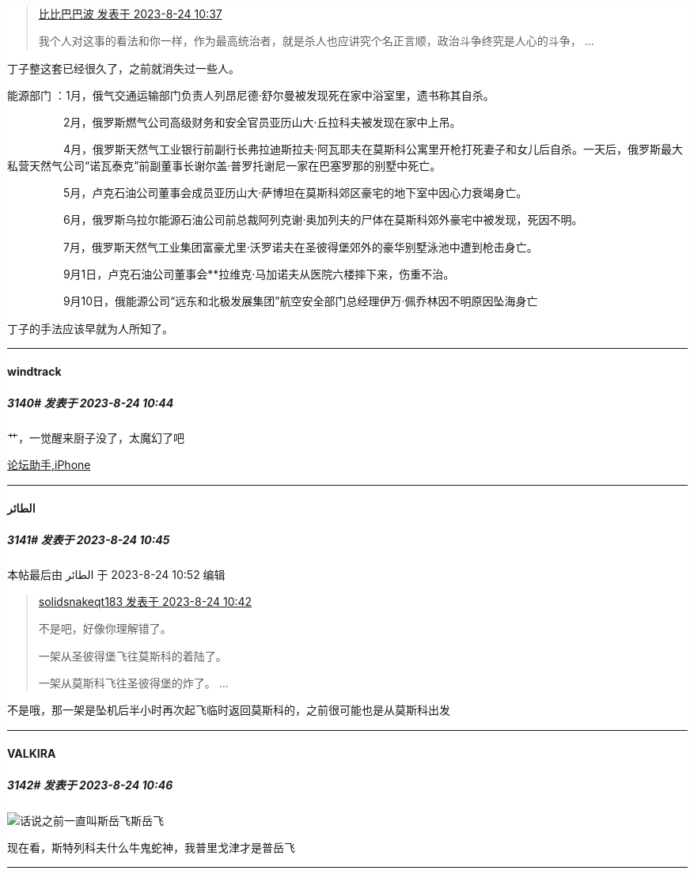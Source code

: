 <blockquote><a href="httphttps://bbs.saraba1st.com/2b/forum.php?mod=redirect&amp;goto=findpost&amp;pid=62144030&amp;ptid=2146780" target="_blank">比比巴巴波 发表于 2023-8-24 10:37</a>

我个人对这事的看法和你一样，作为最高统治者，就是杀人也应讲究个名正言顺，政治斗争终究是人心的斗争， ...</blockquote>
丁子整这套已经很久了，之前就消失过一些人。

能源部门 ：1月，俄气交通运输部门负责人列昂尼德·舒尔曼被发现死在家中浴室里，遗书称其自杀。

                  2月，俄罗斯燃气公司高级财务和安全官员亚历山大·丘拉科夫被发现在家中上吊。

                  4月，俄罗斯天然气工业银行前副行长弗拉迪斯拉夫·阿瓦耶夫在莫斯科公寓里开枪打死妻子和女儿后自杀。一天后，俄罗斯最大私营天然气公司“诺瓦泰克”前副董事长谢尔盖·普罗托谢尼一家在巴塞罗那的别墅中死亡。

                  5月，卢克石油公司董事会成员亚历山大·萨博坦在莫斯科郊区豪宅的地下室中因心力衰竭身亡。

                  6月，俄罗斯乌拉尔能源石油公司前总裁阿列克谢·奥加列夫的尸体在莫斯科郊外豪宅中被发现，死因不明。

                  7月，俄罗斯天然气工业集团富豪尤里·沃罗诺夫在圣彼得堡郊外的豪华别墅泳池中遭到枪击身亡。

                  9月1日，卢克石油公司董事会**拉维克·马加诺夫从医院六楼摔下来，伤重不治。

                  9月10日，俄能源公司“远东和北极发展集团”航空安全部门总经理伊万·佩乔林因不明原因坠海身亡

丁子的手法应该早就为人所知了。

*****

####  windtrack  
##### 3140#       发表于 2023-8-24 10:44

艹，一觉醒来厨子没了，太魔幻了吧

[论坛助手,iPhone](https://bbs.saraba1st.com/2b/forum.php?mod=viewthread&amp;tid=2029836)

*****

####  الطائر  
##### 3141#       发表于 2023-8-24 10:45

 本帖最后由 الطائر 于 2023-8-24 10:52 编辑 
<blockquote><a href="httphttps://bbs.saraba1st.com/2b/forum.php?mod=redirect&amp;goto=findpost&amp;pid=62144134&amp;ptid=2146780" target="_blank">solidsnakeqt183 发表于 2023-8-24 10:42</a>

不是吧，好像你理解错了。

一架从圣彼得堡飞往莫斯科的着陆了。

一架从莫斯科飞往圣彼得堡的炸了。 ...</blockquote>
不是哦，那一架是坠机后半小时再次起飞临时返回莫斯科的，之前很可能也是从莫斯科出发

*****

####  VALKIRA  
##### 3142#       发表于 2023-8-24 10:46

<img src="https://static.saraba1st.com/image/smiley/face2017/066.png" referrerpolicy="no-referrer">话说之前一直叫斯岳飞斯岳飞

现在看，斯特列科夫什么牛鬼蛇神，我普里戈津才是普岳飞

*****
